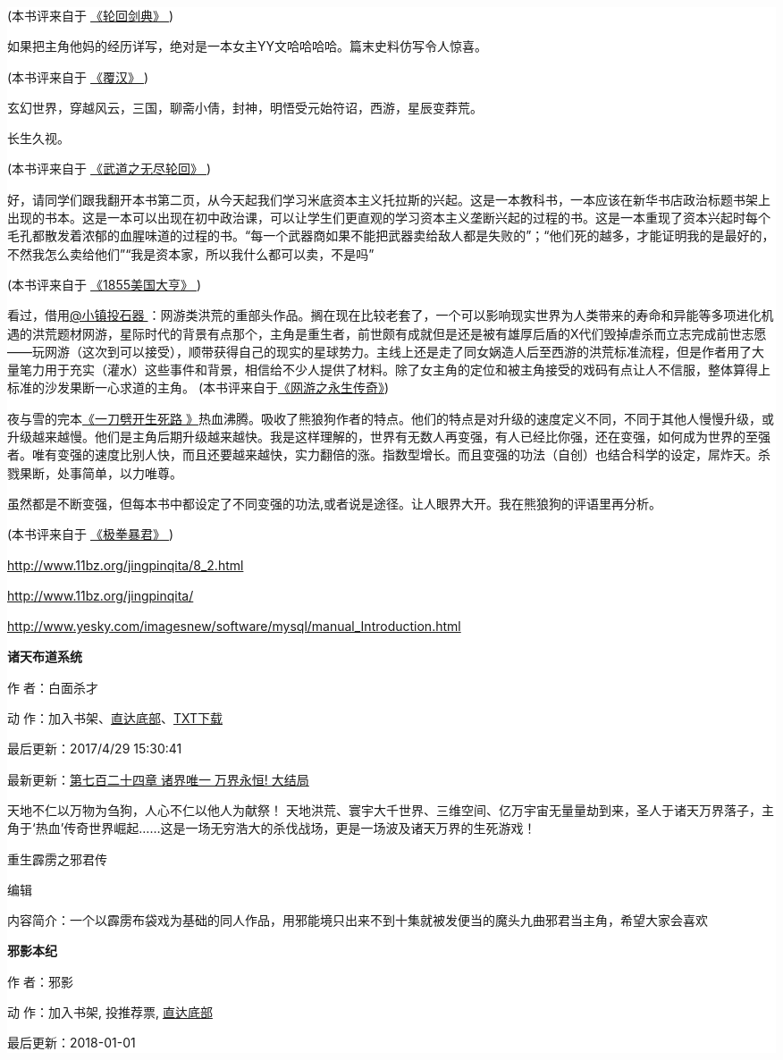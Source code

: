  (本书评来自于 [《轮回剑典》 ](http://www.yousuu.com/book/19712))

如果把主角他妈的经历详写，绝对是一本女主YY文哈哈哈哈。篇末史料仿写令人惊喜。 

 (本书评来自于 [《覆汉》 ](http://www.yousuu.com/book/139123))

玄幻世界，穿越风云，三国，聊斋小倩，封神，明悟受元始符诏，西游，星辰变莽荒。 

长生久视。 

 (本书评来自于 [《武道之无尽轮回》 ](http://www.yousuu.com/book/116730))

好，请同学们跟我翻开本书第二页，从今天起我们学习米底资本主义托拉斯的兴起。这是一本教科书，一本应该在新华书店政治标题书架上出现的书本。这是一本可以出现在初中政治课，可以让学生们更直观的学习资本主义垄断兴起的过程的书。这是一本重现了资本兴起时每个毛孔都散发着浓郁的血腥味道的过程的书。“每一个武器商如果不能把武器卖给敌人都是失败的”；“他们死的越多，才能证明我的是最好的，不然我怎么卖给他们”“我是资本家，所以我什么都可以卖，不是吗” 

 (本书评来自于 [《1855美国大亨》 ](http://www.yousuu.com/book/20451))

看过，借用[@小镇投石器 ](http://www.yousuu.com/n/小镇投石器)：网游类洪荒的重部头作品。搁在现在比较老套了，一个可以影响现实世界为人类带来的寿命和异能等多项进化机遇的洪荒题材网游，星际时代的背景有点那个，主角是重生者，前世颇有成就但是还是被有雄厚后盾的X代们毁掉虐杀而立志完成前世志愿——玩网游（这次到可以接受），顺带获得自己的现实的星球势力。主线上还是走了同女娲造人后至西游的洪荒标准流程，但是作者用了大量笔力用于充实（灌水）这些事件和背景，相信给不少人提供了材料。除了女主角的定位和被主角接受的戏码有点让人不信服，整体算得上标准的沙发果断一心求道的主角。  (本书评来自于[《网游之永生传奇》](http://www.yousuu.com/book/1907))

夜与雪的完本[《一刀劈开生死路 》](http://www.yousuu.com/name/一刀劈开生死路)热血沸腾。吸收了熊狼狗作者的特点。他们的特点是对升级的速度定义不同，不同于其他人慢慢升级，或升级越来越慢。他们是主角后期升级越来越快。我是这样理解的，世界有无数人再变强，有人已经比你强，还在变强，如何成为世界的至强者。唯有变强的速度比别人快，而且还要越来越快，实力翻倍的涨。指数型增长。而且变强的功法（自创）也结合科学的设定，屌炸天。杀戮果断，处事简单，以力唯尊。 

虽然都是不断变强，但每本书中都设定了不同变强的功法,或者说是途径。让人眼界大开。我在熊狼狗的评语里再分析。 

 (本书评来自于 [《极拳暴君》 ](http://www.yousuu.com/book/142488))

http://www.11bz.org/jingpinqita/8_2.html

http://www.11bz.org/jingpinqita/

http://www.yesky.com/imagesnew/software/mysql/manual_Introduction.html

**诸天布道系统**

作 者：白面杀才

动 作：加入书架、[直达底部](https://www.qu.la/book/4460/#footer)、[TXT下载](https://www.qu.la/txt/4460/)

最后更新：2017/4/29 15:30:41

最新更新：[第七百二十四章 诸界唯一 万界永恒! 大结局](https://www.qu.la/book/4460/7638738.html)

天地不仁以万物为刍狗，人心不仁以他人为献祭！ 天地洪荒、寰宇大千世界、三维空间、亿万宇宙无量量劫到来，圣人于诸天万界落子，主角于‘热血’传奇世界崛起……这是一场无穷浩大的杀伐战场，更是一场波及诸天万界的生死游戏！

重生霹雳之邪君传

 编辑

内容简介：一个以霹雳布袋戏为基础的同人作品，用邪能境只出来不到十集就被发便当的魔头九曲邪君当主角，希望大家会喜欢

**邪影本纪**

作  者：邪影

动  作：加入书架, 投推荐票, [直达底部](http://www.biquge.com.tw/1_1923/#footer)

最后更新：2018-01-01
